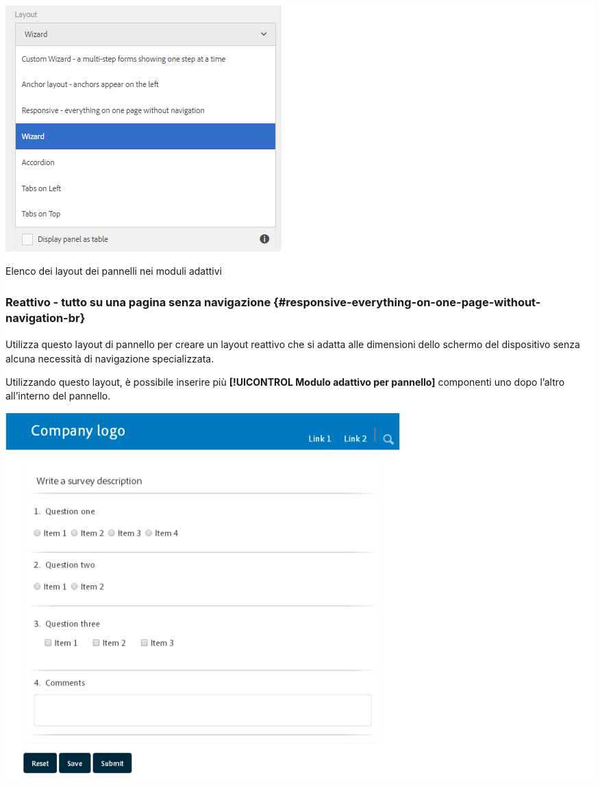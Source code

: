 ![Elenco dei layout dei pannelli per il pannello principale di un modulo adattivo](assets/layouts.png)

Elenco dei layout dei pannelli nei moduli adattivi

### Reattivo - tutto su una pagina senza navigazione {#responsive-everything-on-one-page-without-navigation-br}

Utilizza questo layout di pannello per creare un layout reattivo che si adatta alle dimensioni dello schermo del dispositivo senza alcuna necessità di navigazione specializzata.

Utilizzando questo layout, è possibile inserire più **[!UICONTROL Modulo adattivo per pannello]** componenti uno dopo l’altro all’interno del pannello.

![Un modulo che utilizza il layout dinamico come visualizzato su un piccolo schermo](assets/responsive_layout_seen_on_small_screen.png)
